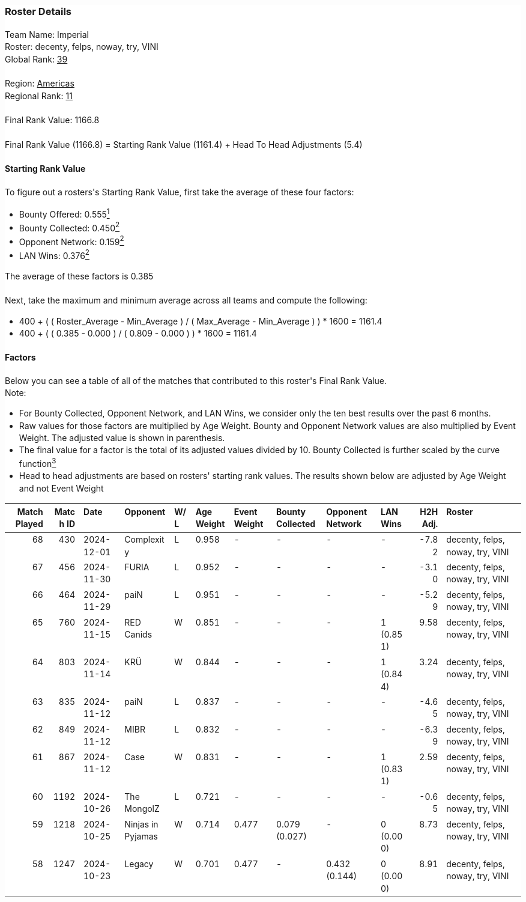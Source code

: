 ### Roster Details<br />
Team Name: Imperial<br />
Roster: decenty, felps, noway, try, VINI<br />
Global Rank: [39](../../standings_global_2025_01_06.md)<br />
<br />
Region: [Americas]( ../../standings_americas_2025_01_06.md)<br />
Regional Rank: [11]( ../../standings_americas_2025_01_06.md)<br />
<br />
Final Rank Value:  1166.8<br />
<br />
Final Rank Value (1166.8) = Starting Rank Value (1161.4) + Head To Head Adjustments (5.4)<br />

#### Starting Rank Value<br />
To figure out a rosters's Starting Rank Value, first take the average of these four factors:<br />
- Bounty Offered: 0.555[<sup>1</sup>](#table2)
- Bounty Collected: 0.450[<sup>2</sup>](#table1)
- Opponent Network: 0.159[<sup>2</sup>](#table1)
- LAN Wins: 0.376[<sup>2</sup>](#table1)

The average of these factors is 0.385<br />
<br />
Next, take the maximum and minimum average across all teams and compute the following:<br />
- 400 + ( ( Roster_Average - Min_Average ) / ( Max_Average - Min_Average ) ) * 1600 = 1161.4
- 400 + ( ( 0.385 - 0.000 ) / ( 0.809 - 0.000 ) ) * 1600 = 1161.4


#### Factors<br />
Below you can see a table of all of the matches that contributed to this roster's Final Rank Value.<br />
Note:<br />

- For Bounty Collected, Opponent Network, and LAN Wins, we consider only the ten best results over the past 6 months.
- Raw values for those factors are multiplied by Age Weight. Bounty and Opponent Network values are also multiplied by Event Weight. The adjusted value is shown in parenthesis.
- The final value for a factor is the total of its adjusted values divided by 10. Bounty Collected is further scaled by the curve function[<sup>3</sup>](#curveFunction)
- Head to head adjustments are based on rosters' starting rank values. The results shown below are adjusted by Age Weight and not Event Weight
<span id="table1"></span><br />


| Match Played | Match ID | Date       | Opponent          | W/L | Age Weight | Event Weight | Bounty Collected | Opponent Network | LAN Wins  | H2H Adj. | Roster                            |
| -: | -: | :- | :- | :- | :- | :- | :- | :- | :- | -: | :- |
|           68 |      430 | 2024-12-01 | Complexity        | L   | 0.958      | -            | -                | -                | -         |    -7.82 | decenty, felps, noway, try, VINI  |
|           67 |      456 | 2024-11-30 | FURIA             | L   | 0.952      | -            | -                | -                | -         |    -3.10 | decenty, felps, noway, try, VINI  |
|           66 |      464 | 2024-11-29 | paiN              | L   | 0.951      | -            | -                | -                | -         |    -5.29 | decenty, felps, noway, try, VINI  |
|           65 |      760 | 2024-11-15 | RED Canids        | W   | 0.851      | -            | -                | -                | 1 (0.851) |     9.58 | decenty, felps, noway, try, VINI  |
|           64 |      803 | 2024-11-14 | KRÜ               | W   | 0.844      | -            | -                | -                | 1 (0.844) |     3.24 | decenty, felps, noway, try, VINI  |
|           63 |      835 | 2024-11-12 | paiN              | L   | 0.837      | -            | -                | -                | -         |    -4.65 | decenty, felps, noway, try, VINI  |
|           62 |      849 | 2024-11-12 | MIBR              | L   | 0.832      | -            | -                | -                | -         |    -6.39 | decenty, felps, noway, try, VINI  |
|           61 |      867 | 2024-11-12 | Case              | W   | 0.831      | -            | -                | -                | 1 (0.831) |     2.59 | decenty, felps, noway, try, VINI  |
|           60 |     1192 | 2024-10-26 | The MongolZ       | L   | 0.721      | -            | -                | -                | -         |    -0.65 | decenty, felps, noway, try, VINI  |
|           59 |     1218 | 2024-10-25 | Ninjas in Pyjamas | W   | 0.714      | 0.477        | 0.079 (0.027)    | -                | 0 (0.000) |     8.73 | decenty, felps, noway, try, VINI  |
|           58 |     1247 | 2024-10-23 | Legacy            | W   | 0.701      | 0.477        | -                | 0.432 (0.144)    | 0 (0.000) |     8.91 | decenty, felps, noway, try, VINI  |